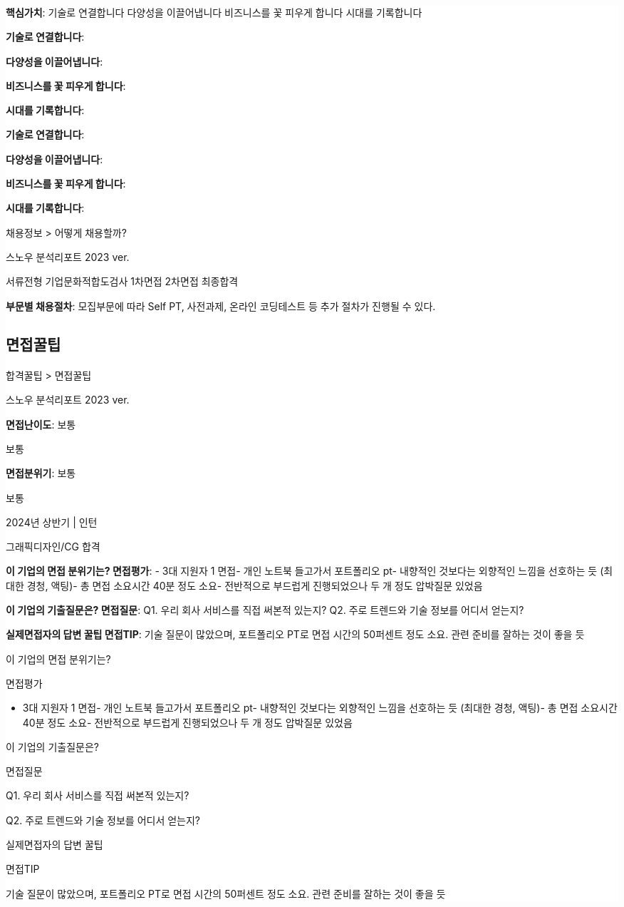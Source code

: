 **핵심가치**: 기술로 연결합니다 다양성을 이끌어냅니다 비즈니스를 꽃 피우게 합니다 시대를 기록합니다

**기술로 연결합니다**: 

**다양성을 이끌어냅니다**: 

**비즈니스를 꽃 피우게 합니다**: 

**시대를 기록합니다**: 

**기술로 연결합니다**: 

**다양성을 이끌어냅니다**: 

**비즈니스를 꽃 피우게 합니다**: 

**시대를 기록합니다**: 

채용정보 > 어떻게 채용할까?

스노우 분석리포트 2023 ver.

서류전형
기업문화적합도검사
1차면접
2차면접
최종합격

**부문별 채용절차**: 모집부문에 따라 Self PT, 사전과제, 온라인 코딩테스트 등 추가 절차가 진행될 수 있다.

## 면접꿀팁

합격꿀팁 > 면접꿀팁

스노우 분석리포트 2023 ver.

**면접난이도**: 보통

보통

**면접분위기**: 보통

보통

2024년 상반기 | 인턴

그래픽디자인/CG 합격

**이 기업의 면접 분위기는? 면접평가**: - 3대 지원자 1 면접- 개인 노트북 들고가서 포트폴리오 pt- 내향적인 것보다는 외향적인 느낌을 선호하는 듯 (최대한 경청, 액팅)- 총 면접 소요시간 40분 정도 소요- 전반적으로 부드럽게 진행되었으나 두 개 정도 압박질문 있었음

**이 기업의 기출질문은? 면접질문**: Q1. 우리 회사 서비스를 직접 써본적 있는지? Q2. 주로 트렌드와 기술 정보를 어디서 얻는지?

**실제면접자의 답변 꿀팁 면접TIP**: 기술 질문이 많았으며, 포트폴리오 PT로 면접 시간의 50퍼센트 정도 소요. 관련 준비를 잘하는 것이 좋을 듯

이 기업의 면접 분위기는?

면접평가

- 3대 지원자 1 면접- 개인 노트북 들고가서 포트폴리오 pt- 내향적인 것보다는 외향적인 느낌을 선호하는 듯 (최대한 경청, 액팅)- 총 면접 소요시간 40분 정도 소요- 전반적으로 부드럽게 진행되었으나 두 개 정도 압박질문 있었음

이 기업의 기출질문은?

면접질문

Q1. 우리 회사 서비스를 직접 써본적 있는지?

Q2. 주로 트렌드와 기술 정보를 어디서 얻는지?

실제면접자의 답변 꿀팁

면접TIP

기술 질문이 많았으며, 포트폴리오 PT로 면접 시간의 50퍼센트 정도 소요. 관련 준비를 잘하는 것이 좋을 듯


